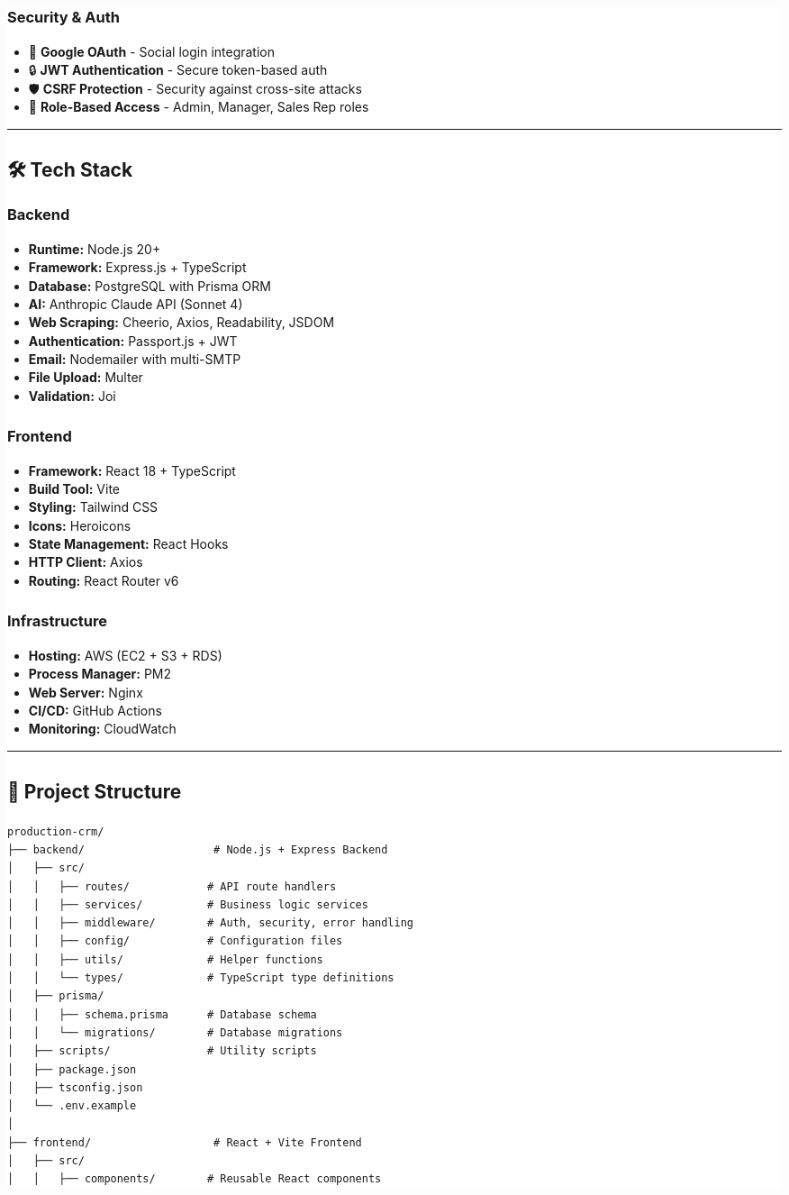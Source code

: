 ### Security & Auth
- 🔐 **Google OAuth** - Social login integration
- 🔒 **JWT Authentication** - Secure token-based auth
- 🛡️ **CSRF Protection** - Security against cross-site attacks
- 🔑 **Role-Based Access** - Admin, Manager, Sales Rep roles

---

## 🛠️ Tech Stack

### Backend
- **Runtime:** Node.js 20+
- **Framework:** Express.js + TypeScript
- **Database:** PostgreSQL with Prisma ORM
- **AI:** Anthropic Claude API (Sonnet 4)
- **Web Scraping:** Cheerio, Axios, Readability, JSDOM
- **Authentication:** Passport.js + JWT
- **Email:** Nodemailer with multi-SMTP
- **File Upload:** Multer
- **Validation:** Joi

### Frontend
- **Framework:** React 18 + TypeScript
- **Build Tool:** Vite
- **Styling:** Tailwind CSS
- **Icons:** Heroicons
- **State Management:** React Hooks
- **HTTP Client:** Axios
- **Routing:** React Router v6

### Infrastructure
- **Hosting:** AWS (EC2 + S3 + RDS)
- **Process Manager:** PM2
- **Web Server:** Nginx
- **CI/CD:** GitHub Actions
- **Monitoring:** CloudWatch

---

## 📁 Project Structure

```
production-crm/
├── backend/                    # Node.js + Express Backend
│   ├── src/
│   │   ├── routes/            # API route handlers
│   │   ├── services/          # Business logic services
│   │   ├── middleware/        # Auth, security, error handling
│   │   ├── config/            # Configuration files
│   │   ├── utils/             # Helper functions
│   │   └── types/             # TypeScript type definitions
│   ├── prisma/
│   │   ├── schema.prisma      # Database schema
│   │   └── migrations/        # Database migrations
│   ├── scripts/               # Utility scripts
│   ├── package.json
│   ├── tsconfig.json
│   └── .env.example
│
├── frontend/                   # React + Vite Frontend
│   ├── src/
│   │   ├── components/        # Reusable React components
```